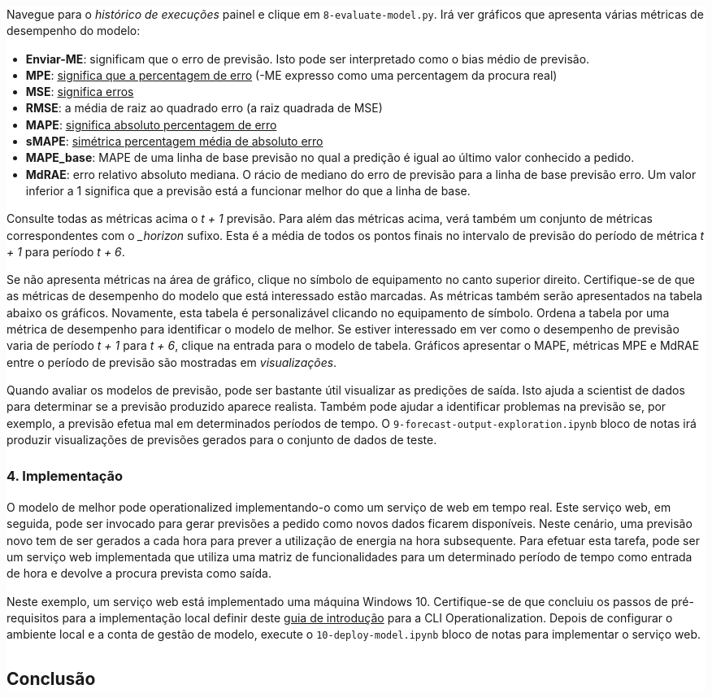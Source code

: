 Navegue para o *histórico de execuções* painel e clique em `8-evaluate-model.py`. Irá ver gráficos que apresenta várias métricas de desempenho do modelo:

- **Enviar-ME**: significam que o erro de previsão. Isto pode ser interpretado como o bias médio de previsão.
- **MPE**: [significa que a percentagem de erro](https://en.wikipedia.org/wiki/Mean_percentage_error) (-ME expresso como uma percentagem da procura real)
- **MSE**: [significa erros](https://en.wikipedia.org/wiki/Mean_squared_error)
- **RMSE**: a média de raiz ao quadrado erro (a raiz quadrada de MSE)
- **MAPE**: [significa absoluto percentagem de erro](https://en.wikipedia.org/wiki/Mean_absolute_percentage_error)
- **sMAPE**: [simétrica percentagem média de absoluto erro](https://en.wikipedia.org/wiki/Symmetric_mean_absolute_percentage_error)
- **MAPE_base**: MAPE de uma linha de base previsão no qual a predição é igual ao último valor conhecido a pedido.
- **MdRAE**: erro relativo absoluto mediana. O rácio de mediano do erro de previsão para a linha de base previsão erro. Um valor inferior a 1 significa que a previsão está a funcionar melhor do que a linha de base.

Consulte todas as métricas acima o *t + 1* previsão. Para além das métricas acima, verá também um conjunto de métricas correspondentes com o *_horizon* sufixo. Esta é a média de todos os pontos finais no intervalo de previsão do período de métrica *t + 1* para período *t + 6*.

Se não apresenta métricas na área de gráfico, clique no símbolo de equipamento no canto superior direito. Certifique-se de que as métricas de desempenho do modelo que está interessado estão marcadas. As métricas também serão apresentados na tabela abaixo os gráficos. Novamente, esta tabela é personalizável clicando no equipamento de símbolo. Ordena a tabela por uma métrica de desempenho para identificar o modelo de melhor. Se estiver interessado em ver como o desempenho de previsão varia de período *t + 1* para *t + 6*, clique na entrada para o modelo de tabela. Gráficos apresentar o MAPE, métricas MPE e MdRAE entre o período de previsão são mostradas em *visualizações*.

Quando avaliar os modelos de previsão, pode ser bastante útil visualizar as predições de saída. Isto ajuda a scientist de dados para determinar se a previsão produzido aparece realista. Também pode ajudar a identificar problemas na previsão se, por exemplo, a previsão efetua mal em determinados períodos de tempo. O `9-forecast-output-exploration.ipynb` bloco de notas irá produzir visualizações de previsões gerados para o conjunto de dados de teste.

### <a name="4-deployment"></a>4. Implementação

O modelo de melhor pode operationalized implementando-o como um serviço de web em tempo real. Este serviço web, em seguida, pode ser invocado para gerar previsões a pedido como novos dados ficarem disponíveis. Neste cenário, uma previsão novo tem de ser gerados a cada hora para prever a utilização de energia na hora subsequente. Para efetuar esta tarefa, pode ser um serviço web implementada que utiliza uma matriz de funcionalidades para um determinado período de tempo como entrada de hora e devolve a procura prevista como saída.

Neste exemplo, um serviço web está implementado uma máquina Windows 10. Certifique-se de que concluiu os passos de pré-requisitos para a implementação local definir deste [guia de introdução](https://github.com/Azure/Machine-Learning-Operationalization/blob/master/documentation/getting-started.md) para a CLI Operationalization. Depois de configurar o ambiente local e a conta de gestão de modelo, execute o `10-deploy-model.ipynb` bloco de notas para implementar o serviço web.

## <a name="conclusion"></a>Conclusão
